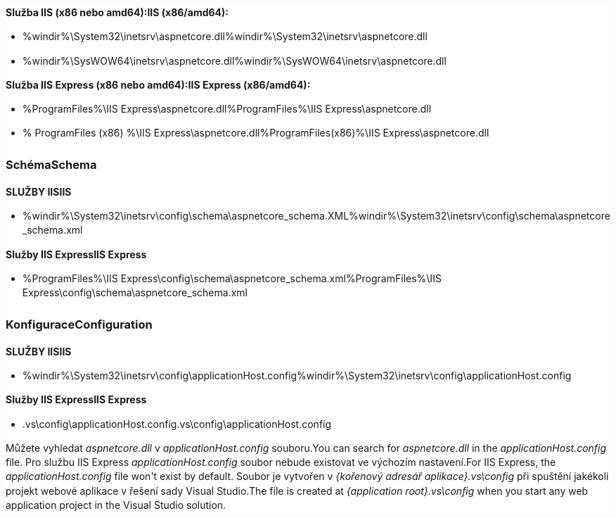 <span data-ttu-id="3cb84-203">**Služba IIS (x86 nebo amd64):**</span><span class="sxs-lookup"><span data-stu-id="3cb84-203">**IIS (x86/amd64):**</span></span>

   * <span data-ttu-id="3cb84-204">%windir%\System32\inetsrv\aspnetcore.dll</span><span class="sxs-lookup"><span data-stu-id="3cb84-204">%windir%\System32\inetsrv\aspnetcore.dll</span></span>

   * <span data-ttu-id="3cb84-205">%windir%\SysWOW64\inetsrv\aspnetcore.dll</span><span class="sxs-lookup"><span data-stu-id="3cb84-205">%windir%\SysWOW64\inetsrv\aspnetcore.dll</span></span>

<span data-ttu-id="3cb84-206">**Služba IIS Express (x86 nebo amd64):**</span><span class="sxs-lookup"><span data-stu-id="3cb84-206">**IIS Express (x86/amd64):**</span></span>

   * <span data-ttu-id="3cb84-207">%ProgramFiles%\IIS Express\aspnetcore.dll</span><span class="sxs-lookup"><span data-stu-id="3cb84-207">%ProgramFiles%\IIS Express\aspnetcore.dll</span></span>

   * <span data-ttu-id="3cb84-208">% ProgramFiles (x86) %\IIS Express\aspnetcore.dll</span><span class="sxs-lookup"><span data-stu-id="3cb84-208">%ProgramFiles(x86)%\IIS Express\aspnetcore.dll</span></span>

### <a name="schema"></a><span data-ttu-id="3cb84-209">Schéma</span><span class="sxs-lookup"><span data-stu-id="3cb84-209">Schema</span></span>

<span data-ttu-id="3cb84-210">**SLUŽBY IIS**</span><span class="sxs-lookup"><span data-stu-id="3cb84-210">**IIS**</span></span>

   * <span data-ttu-id="3cb84-211">%windir%\System32\inetsrv\config\schema\aspnetcore_schema.XML</span><span class="sxs-lookup"><span data-stu-id="3cb84-211">%windir%\System32\inetsrv\config\schema\aspnetcore_schema.xml</span></span>

<span data-ttu-id="3cb84-212">**Služby IIS Express**</span><span class="sxs-lookup"><span data-stu-id="3cb84-212">**IIS Express**</span></span>

   * <span data-ttu-id="3cb84-213">%ProgramFiles%\IIS Express\config\schema\aspnetcore_schema.xml</span><span class="sxs-lookup"><span data-stu-id="3cb84-213">%ProgramFiles%\IIS Express\config\schema\aspnetcore_schema.xml</span></span>

### <a name="configuration"></a><span data-ttu-id="3cb84-214">Konfigurace</span><span class="sxs-lookup"><span data-stu-id="3cb84-214">Configuration</span></span>

<span data-ttu-id="3cb84-215">**SLUŽBY IIS**</span><span class="sxs-lookup"><span data-stu-id="3cb84-215">**IIS**</span></span>

   * <span data-ttu-id="3cb84-216">%windir%\System32\inetsrv\config\applicationHost.config</span><span class="sxs-lookup"><span data-stu-id="3cb84-216">%windir%\System32\inetsrv\config\applicationHost.config</span></span>

<span data-ttu-id="3cb84-217">**Služby IIS Express**</span><span class="sxs-lookup"><span data-stu-id="3cb84-217">**IIS Express**</span></span>

   * <span data-ttu-id="3cb84-218">.vs\config\applicationHost.config</span><span class="sxs-lookup"><span data-stu-id="3cb84-218">.vs\config\applicationHost.config</span></span>

<span data-ttu-id="3cb84-219">Můžete vyhledat *aspnetcore.dll* v *applicationHost.config* souboru.</span><span class="sxs-lookup"><span data-stu-id="3cb84-219">You can search for *aspnetcore.dll* in the *applicationHost.config* file.</span></span> <span data-ttu-id="3cb84-220">Pro službu IIS Express *applicationHost.config* soubor nebude existovat ve výchozím nastavení.</span><span class="sxs-lookup"><span data-stu-id="3cb84-220">For IIS Express, the *applicationHost.config* file won't exist by default.</span></span> <span data-ttu-id="3cb84-221">Soubor je vytvořen v *{kořenový adresář aplikace}\.vs\config* při spuštění jakékoli projekt webové aplikace v řešení sady Visual Studio.</span><span class="sxs-lookup"><span data-stu-id="3cb84-221">The file is created at *{application root}\.vs\config* when you start any web application project in the Visual Studio solution.</span></span>

